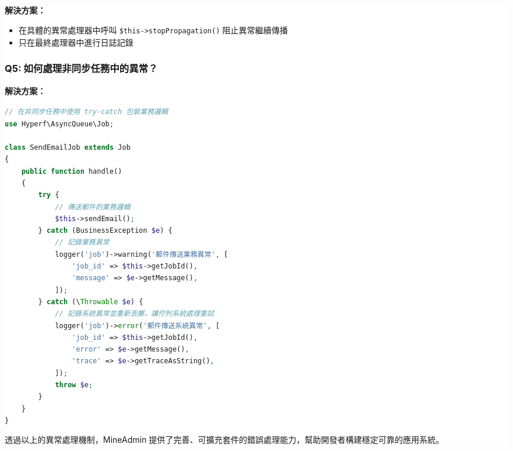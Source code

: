 **解決方案：**
- 在具體的異常處理器中呼叫 `$this->stopPropagation()` 阻止異常繼續傳播
- 只在最終處理器中進行日誌記錄

### Q5: 如何處理非同步任務中的異常？

**解決方案：**
```php
// 在非同步任務中使用 try-catch 包裝業務邏輯
use Hyperf\AsyncQueue\Job;

class SendEmailJob extends Job
{
    public function handle()
    {
        try {
            // 傳送郵件的業務邏輯
            $this->sendEmail();
        } catch (BusinessException $e) {
            // 記錄業務異常
            logger('job')->warning('郵件傳送業務異常', [
                'job_id' => $this->getJobId(),
                'message' => $e->getMessage(),
            ]);
        } catch (\Throwable $e) {
            // 記錄系統異常並重新丟擲，讓佇列系統處理重試
            logger('job')->error('郵件傳送系統異常', [
                'job_id' => $this->getJobId(),
                'error' => $e->getMessage(),
                'trace' => $e->getTraceAsString(),
            ]);
            throw $e;
        }
    }
}
```

透過以上的異常處理機制，MineAdmin 提供了完善、可擴充套件的錯誤處理能力，幫助開發者構建穩定可靠的應用系統。